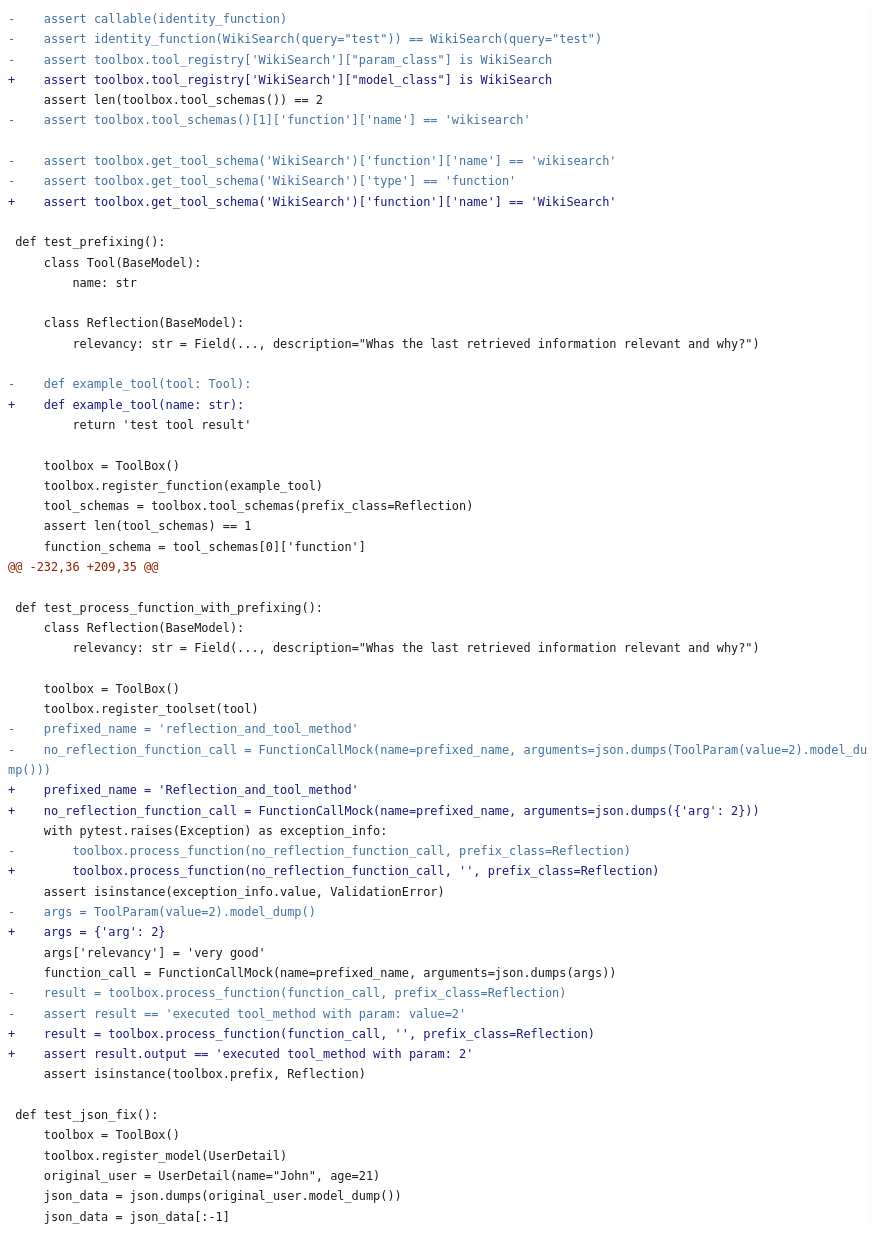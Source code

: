 ```diff
-    assert callable(identity_function)
-    assert identity_function(WikiSearch(query="test")) == WikiSearch(query="test")
-    assert toolbox.tool_registry['WikiSearch']["param_class"] is WikiSearch
+    assert toolbox.tool_registry['WikiSearch']["model_class"] is WikiSearch
     assert len(toolbox.tool_schemas()) == 2
-    assert toolbox.tool_schemas()[1]['function']['name'] == 'wikisearch'
 
-    assert toolbox.get_tool_schema('WikiSearch')['function']['name'] == 'wikisearch'
-    assert toolbox.get_tool_schema('WikiSearch')['type'] == 'function'
+    assert toolbox.get_tool_schema('WikiSearch')['function']['name'] == 'WikiSearch'
 
 def test_prefixing():
     class Tool(BaseModel):
         name: str
 
     class Reflection(BaseModel):
         relevancy: str = Field(..., description="Whas the last retrieved information relevant and why?")
 
-    def example_tool(tool: Tool):
+    def example_tool(name: str):
         return 'test tool result'
 
     toolbox = ToolBox()
     toolbox.register_function(example_tool)
     tool_schemas = toolbox.tool_schemas(prefix_class=Reflection)
     assert len(tool_schemas) == 1
     function_schema = tool_schemas[0]['function']
@@ -232,36 +209,35 @@
 
 def test_process_function_with_prefixing():
     class Reflection(BaseModel):
         relevancy: str = Field(..., description="Whas the last retrieved information relevant and why?")
 
     toolbox = ToolBox()
     toolbox.register_toolset(tool)
-    prefixed_name = 'reflection_and_tool_method'
-    no_reflection_function_call = FunctionCallMock(name=prefixed_name, arguments=json.dumps(ToolParam(value=2).model_dump()))
+    prefixed_name = 'Reflection_and_tool_method'
+    no_reflection_function_call = FunctionCallMock(name=prefixed_name, arguments=json.dumps({'arg': 2}))
     with pytest.raises(Exception) as exception_info:
-        toolbox.process_function(no_reflection_function_call, prefix_class=Reflection)
+        toolbox.process_function(no_reflection_function_call, '', prefix_class=Reflection)
     assert isinstance(exception_info.value, ValidationError)
-    args = ToolParam(value=2).model_dump()
+    args = {'arg': 2}
     args['relevancy'] = 'very good'
     function_call = FunctionCallMock(name=prefixed_name, arguments=json.dumps(args))
-    result = toolbox.process_function(function_call, prefix_class=Reflection)
-    assert result == 'executed tool_method with param: value=2'
+    result = toolbox.process_function(function_call, '', prefix_class=Reflection)
+    assert result.output == 'executed tool_method with param: 2'
     assert isinstance(toolbox.prefix, Reflection)
 
 def test_json_fix():
     toolbox = ToolBox()
     toolbox.register_model(UserDetail)
     original_user = UserDetail(name="John", age=21)
     json_data = json.dumps(original_user.model_dump())
     json_data = json_data[:-1]
```